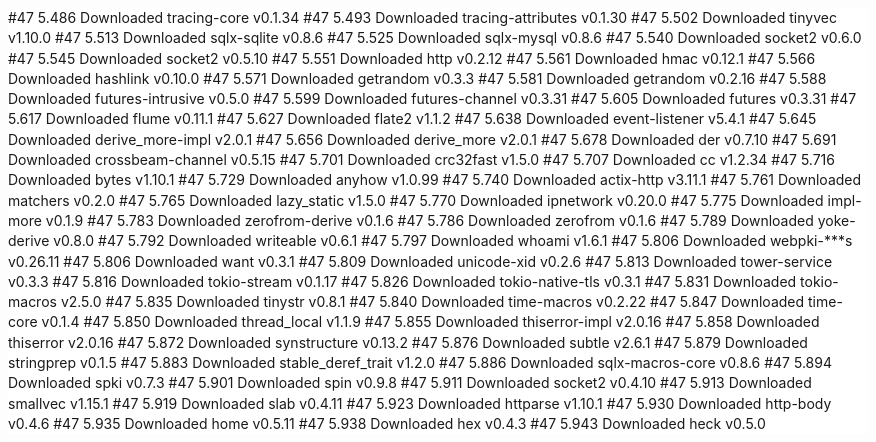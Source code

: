 #47 5.486   Downloaded tracing-core v0.1.34
#47 5.493   Downloaded tracing-attributes v0.1.30
#47 5.502   Downloaded tinyvec v1.10.0
#47 5.513   Downloaded sqlx-sqlite v0.8.6
#47 5.525   Downloaded sqlx-mysql v0.8.6
#47 5.540   Downloaded socket2 v0.6.0
#47 5.545   Downloaded socket2 v0.5.10
#47 5.551   Downloaded http v0.2.12
#47 5.561   Downloaded hmac v0.12.1
#47 5.566   Downloaded hashlink v0.10.0
#47 5.571   Downloaded getrandom v0.3.3
#47 5.581   Downloaded getrandom v0.2.16
#47 5.588   Downloaded futures-intrusive v0.5.0
#47 5.599   Downloaded futures-channel v0.3.31
#47 5.605   Downloaded futures v0.3.31
#47 5.617   Downloaded flume v0.11.1
#47 5.627   Downloaded flate2 v1.1.2
#47 5.638   Downloaded event-listener v5.4.1
#47 5.645   Downloaded derive_more-impl v2.0.1
#47 5.656   Downloaded derive_more v2.0.1
#47 5.678   Downloaded der v0.7.10
#47 5.691   Downloaded crossbeam-channel v0.5.15
#47 5.701   Downloaded crc32fast v1.5.0
#47 5.707   Downloaded cc v1.2.34
#47 5.716   Downloaded bytes v1.10.1
#47 5.729   Downloaded anyhow v1.0.99
#47 5.740   Downloaded actix-http v3.11.1
#47 5.761   Downloaded matchers v0.2.0
#47 5.765   Downloaded lazy_static v1.5.0
#47 5.770   Downloaded ipnetwork v0.20.0
#47 5.775   Downloaded impl-more v0.1.9
#47 5.783   Downloaded zerofrom-derive v0.1.6
#47 5.786   Downloaded zerofrom v0.1.6
#47 5.789   Downloaded yoke-derive v0.8.0
#47 5.792   Downloaded writeable v0.6.1
#47 5.797   Downloaded whoami v1.6.1
#47 5.806   Downloaded webpki-***s v0.26.11
#47 5.806   Downloaded want v0.3.1
#47 5.809   Downloaded unicode-xid v0.2.6
#47 5.813   Downloaded tower-service v0.3.3
#47 5.816   Downloaded tokio-stream v0.1.17
#47 5.826   Downloaded tokio-native-tls v0.3.1
#47 5.831   Downloaded tokio-macros v2.5.0
#47 5.835   Downloaded tinystr v0.8.1
#47 5.840   Downloaded time-macros v0.2.22
#47 5.847   Downloaded time-core v0.1.4
#47 5.850   Downloaded thread_local v1.1.9
#47 5.855   Downloaded thiserror-impl v2.0.16
#47 5.858   Downloaded thiserror v2.0.16
#47 5.872   Downloaded synstructure v0.13.2
#47 5.876   Downloaded subtle v2.6.1
#47 5.879   Downloaded stringprep v0.1.5
#47 5.883   Downloaded stable_deref_trait v1.2.0
#47 5.886   Downloaded sqlx-macros-core v0.8.6
#47 5.894   Downloaded spki v0.7.3
#47 5.901   Downloaded spin v0.9.8
#47 5.911   Downloaded socket2 v0.4.10
#47 5.913   Downloaded smallvec v1.15.1
#47 5.919   Downloaded slab v0.4.11
#47 5.923   Downloaded httparse v1.10.1
#47 5.930   Downloaded http-body v0.4.6
#47 5.935   Downloaded home v0.5.11
#47 5.938   Downloaded hex v0.4.3
#47 5.943   Downloaded heck v0.5.0